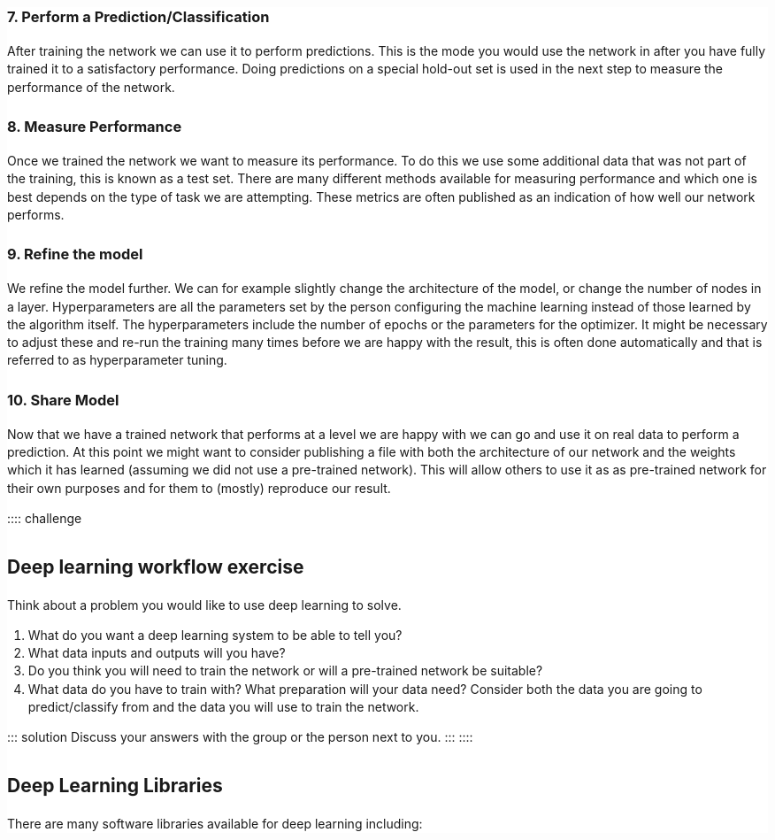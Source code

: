### 7. Perform a Prediction/Classification

After training the network we can use it to perform predictions. This is the mode you would
use the network in after you have fully trained it to a satisfactory performance. Doing
predictions on a special hold-out set is used in the next step to measure the performance
of the network.

### 8. Measure Performance

Once we trained the network we want to measure its performance. To do this we use some additional data that was not part of the training, this is known as a test set. There are many different methods available for measuring performance and which one is best depends on the type of task we are attempting. These metrics are often published as an indication of how well our network performs.

### 9. Refine the model

We refine the model further. We can for example slightly change the architecture of the model, or change the number of nodes in a layer.
Hyperparameters are all the parameters set by the person configuring the machine learning instead of those learned by the algorithm itself.
The hyperparameters include the number of epochs or the parameters for the optimizer.
It might be necessary to adjust these and re-run the training many times before we are happy with the result, this is often done automatically and that is referred to as hyperparameter tuning.

### 10. Share Model

Now that we have a trained network that performs at a level we are happy with we can go and use it on real data to perform a prediction. At this point we might want to consider publishing a file with both the architecture of our network and the weights which it has learned (assuming we did not use a pre-trained network). This will allow others to use it as as pre-trained network for their own purposes and for them to (mostly) reproduce our result.


:::: challenge
## Deep learning workflow exercise

Think about a problem you would like to use deep learning to solve.

1. What do you want a deep learning system to be able to tell you?
2. What data inputs and outputs will you have?
3. Do you think you will need to train the network or will a pre-trained network be suitable?
4. What data do you have to train with? What preparation will your data need? Consider both the data you are going to predict/classify from and the data you will use to train the network.

::: solution
Discuss your answers with the group or the person next to you.
:::
::::


## Deep Learning Libraries

There are many software libraries available for deep learning including:
